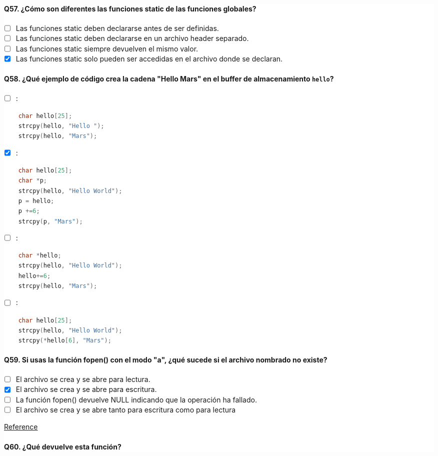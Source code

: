 #### Q57. ¿Cómo son diferentes las funciones static de las funciones globales?

- [ ] Las funciones static deben declararse antes de ser definidas.
- [ ] Las funciones static deben declararse en un archivo header separado.
- [ ] Las funciones static siempre devuelven el mismo valor.
- [x] Las funciones static solo pueden ser accedidas en el archivo donde se declaran.

#### Q58. ¿Qué ejemplo de código crea la cadena "Hello Mars" en el buffer de almacenamiento `hello`?

- [ ] :

```c
    char hello[25];
    strcpy(hello, "Hello ");
    strcpy(hello, "Mars");
```

- [x] :

```c
    char hello[25];
    char *p;
    strcpy(hello, "Hello World");
    p = hello;
    p +=6;
    strcpy(p, "Mars");
```

- [ ] :

```c
    char *hello;
    strcpy(hello, "Hello World");
    hello+=6;
    strcpy(hello, "Mars");
```

- [ ] :

```c
    char hello[25];
    strcpy(hello, "Hello World");
    strcpy(*hello[6], "Mars");
```

#### Q59. Si usas la función fopen() con el modo "a", ¿qué sucede si el archivo nombrado no existe?

- [ ] El archivo se crea y se abre para lectura.
- [x] El archivo se crea y se abre para escritura.
- [ ] La función fopen() devuelve NULL indicando que la operación ha fallado.
- [ ] El archivo se crea y se abre tanto para escritura como para lectura

[Reference](https://www.tutorialspoint.com/c_standard_library/c_function_fopen.htm)

#### Q60. ¿Qué devuelve esta función?
